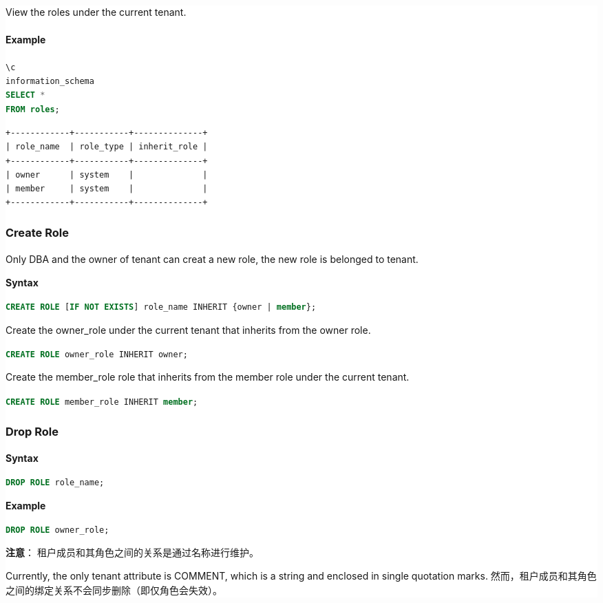 View the roles under the current tenant.

#### Example

```sql
\c
information_schema
SELECT *
FROM roles;
```

```
+------------+-----------+--------------+
| role_name  | role_type | inherit_role |
+------------+-----------+--------------+
| owner      | system    |              |
| member     | system    |              |
+------------+-----------+--------------+
```

### Create Role

Only DBA and the owner of tenant can creat a new role, the new role is belonged to tenant.

**Syntax**

```sql
CREATE ROLE [IF NOT EXISTS] role_name INHERIT {owner | member};
```

Create the owner_role under the current tenant that inherits from the owner role.

```sql
CREATE ROLE owner_role INHERIT owner;
```

Create the member_role role that inherits from the member role under the current tenant.

```sql
CREATE ROLE member_role INHERIT member;
```

### Drop Role

**Syntax**

```sql
DROP ROLE role_name;
```

**Example**

```sql
DROP ROLE owner_role;
```

**注意**： 租户成员和其角色之间的关系是通过名称进行维护。

Currently, the only tenant attribute is COMMENT, which is a string and enclosed in single quotation marks.
然而，租户成员和其角色之间的绑定关系不会同步删除（即仅角色会失效）。
